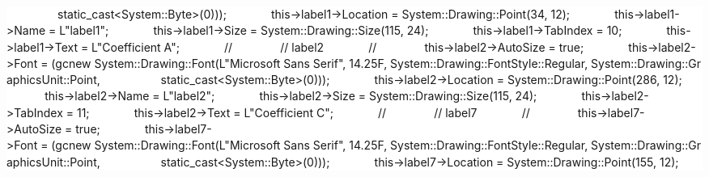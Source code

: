 &nbsp;&nbsp;&nbsp;&nbsp;&nbsp;&nbsp;&nbsp;&nbsp;&nbsp;&nbsp;&nbsp;&nbsp;&nbsp;&nbsp;&nbsp;&nbsp;<span class="cpp__keyword">static_cast</span>&lt;System::Byte&gt;(<span class="cpp__number">0</span>)));&nbsp;
&nbsp;&nbsp;&nbsp;&nbsp;&nbsp;&nbsp;&nbsp;&nbsp;&nbsp;&nbsp;&nbsp;&nbsp;<span class="cpp__keyword">this</span>-&gt;label1-&gt;Location&nbsp;=&nbsp;System::Drawing::Point(<span class="cpp__number">34</span>,&nbsp;<span class="cpp__number">12</span>);&nbsp;
&nbsp;&nbsp;&nbsp;&nbsp;&nbsp;&nbsp;&nbsp;&nbsp;&nbsp;&nbsp;&nbsp;&nbsp;<span class="cpp__keyword">this</span>-&gt;label1-&gt;Name&nbsp;=&nbsp;L<span class="cpp__string">&quot;label1&quot;</span>;&nbsp;
&nbsp;&nbsp;&nbsp;&nbsp;&nbsp;&nbsp;&nbsp;&nbsp;&nbsp;&nbsp;&nbsp;&nbsp;<span class="cpp__keyword">this</span>-&gt;label1-&gt;Size&nbsp;=&nbsp;System::Drawing::Size(<span class="cpp__number">115</span>,&nbsp;<span class="cpp__number">24</span>);&nbsp;
&nbsp;&nbsp;&nbsp;&nbsp;&nbsp;&nbsp;&nbsp;&nbsp;&nbsp;&nbsp;&nbsp;&nbsp;<span class="cpp__keyword">this</span>-&gt;label1-&gt;TabIndex&nbsp;=&nbsp;<span class="cpp__number">10</span>;&nbsp;
&nbsp;&nbsp;&nbsp;&nbsp;&nbsp;&nbsp;&nbsp;&nbsp;&nbsp;&nbsp;&nbsp;&nbsp;<span class="cpp__keyword">this</span>-&gt;label1-&gt;Text&nbsp;=&nbsp;L<span class="cpp__string">&quot;Coefficient&nbsp;A&quot;</span>;&nbsp;
&nbsp;&nbsp;&nbsp;&nbsp;&nbsp;&nbsp;&nbsp;&nbsp;&nbsp;&nbsp;&nbsp;&nbsp;<span class="cpp__com">//&nbsp;</span>&nbsp;
&nbsp;&nbsp;&nbsp;&nbsp;&nbsp;&nbsp;&nbsp;&nbsp;&nbsp;&nbsp;&nbsp;&nbsp;<span class="cpp__com">//&nbsp;label2</span>&nbsp;
&nbsp;&nbsp;&nbsp;&nbsp;&nbsp;&nbsp;&nbsp;&nbsp;&nbsp;&nbsp;&nbsp;&nbsp;<span class="cpp__com">//&nbsp;</span>&nbsp;
&nbsp;&nbsp;&nbsp;&nbsp;&nbsp;&nbsp;&nbsp;&nbsp;&nbsp;&nbsp;&nbsp;&nbsp;<span class="cpp__keyword">this</span>-&gt;label2-&gt;AutoSize&nbsp;=&nbsp;<span class="cpp__keyword">true</span>;&nbsp;
&nbsp;&nbsp;&nbsp;&nbsp;&nbsp;&nbsp;&nbsp;&nbsp;&nbsp;&nbsp;&nbsp;&nbsp;<span class="cpp__keyword">this</span>-&gt;label2-&gt;Font&nbsp;=&nbsp;(gcnew&nbsp;System::Drawing::Font(L<span class="cpp__string">&quot;Microsoft&nbsp;Sans&nbsp;Serif&quot;</span>,&nbsp;<span class="cpp__number">14</span>.25F,&nbsp;System::Drawing::FontStyle::Regular,&nbsp;System::Drawing::GraphicsUnit::Point,&nbsp;&nbsp;
&nbsp;&nbsp;&nbsp;&nbsp;&nbsp;&nbsp;&nbsp;&nbsp;&nbsp;&nbsp;&nbsp;&nbsp;&nbsp;&nbsp;&nbsp;&nbsp;<span class="cpp__keyword">static_cast</span>&lt;System::Byte&gt;(<span class="cpp__number">0</span>)));&nbsp;
&nbsp;&nbsp;&nbsp;&nbsp;&nbsp;&nbsp;&nbsp;&nbsp;&nbsp;&nbsp;&nbsp;&nbsp;<span class="cpp__keyword">this</span>-&gt;label2-&gt;Location&nbsp;=&nbsp;System::Drawing::Point(<span class="cpp__number">286</span>,&nbsp;<span class="cpp__number">12</span>);&nbsp;
&nbsp;&nbsp;&nbsp;&nbsp;&nbsp;&nbsp;&nbsp;&nbsp;&nbsp;&nbsp;&nbsp;&nbsp;<span class="cpp__keyword">this</span>-&gt;label2-&gt;Name&nbsp;=&nbsp;L<span class="cpp__string">&quot;label2&quot;</span>;&nbsp;
&nbsp;&nbsp;&nbsp;&nbsp;&nbsp;&nbsp;&nbsp;&nbsp;&nbsp;&nbsp;&nbsp;&nbsp;<span class="cpp__keyword">this</span>-&gt;label2-&gt;Size&nbsp;=&nbsp;System::Drawing::Size(<span class="cpp__number">115</span>,&nbsp;<span class="cpp__number">24</span>);&nbsp;
&nbsp;&nbsp;&nbsp;&nbsp;&nbsp;&nbsp;&nbsp;&nbsp;&nbsp;&nbsp;&nbsp;&nbsp;<span class="cpp__keyword">this</span>-&gt;label2-&gt;TabIndex&nbsp;=&nbsp;<span class="cpp__number">11</span>;&nbsp;
&nbsp;&nbsp;&nbsp;&nbsp;&nbsp;&nbsp;&nbsp;&nbsp;&nbsp;&nbsp;&nbsp;&nbsp;<span class="cpp__keyword">this</span>-&gt;label2-&gt;Text&nbsp;=&nbsp;L<span class="cpp__string">&quot;Coefficient&nbsp;C&quot;</span>;&nbsp;
&nbsp;&nbsp;&nbsp;&nbsp;&nbsp;&nbsp;&nbsp;&nbsp;&nbsp;&nbsp;&nbsp;&nbsp;<span class="cpp__com">//&nbsp;</span>&nbsp;
&nbsp;&nbsp;&nbsp;&nbsp;&nbsp;&nbsp;&nbsp;&nbsp;&nbsp;&nbsp;&nbsp;&nbsp;<span class="cpp__com">//&nbsp;label7</span>&nbsp;
&nbsp;&nbsp;&nbsp;&nbsp;&nbsp;&nbsp;&nbsp;&nbsp;&nbsp;&nbsp;&nbsp;&nbsp;<span class="cpp__com">//&nbsp;</span>&nbsp;
&nbsp;&nbsp;&nbsp;&nbsp;&nbsp;&nbsp;&nbsp;&nbsp;&nbsp;&nbsp;&nbsp;&nbsp;<span class="cpp__keyword">this</span>-&gt;label7-&gt;AutoSize&nbsp;=&nbsp;<span class="cpp__keyword">true</span>;&nbsp;
&nbsp;&nbsp;&nbsp;&nbsp;&nbsp;&nbsp;&nbsp;&nbsp;&nbsp;&nbsp;&nbsp;&nbsp;<span class="cpp__keyword">this</span>-&gt;label7-&gt;Font&nbsp;=&nbsp;(gcnew&nbsp;System::Drawing::Font(L<span class="cpp__string">&quot;Microsoft&nbsp;Sans&nbsp;Serif&quot;</span>,&nbsp;<span class="cpp__number">14</span>.25F,&nbsp;System::Drawing::FontStyle::Regular,&nbsp;System::Drawing::GraphicsUnit::Point,&nbsp;&nbsp;
&nbsp;&nbsp;&nbsp;&nbsp;&nbsp;&nbsp;&nbsp;&nbsp;&nbsp;&nbsp;&nbsp;&nbsp;&nbsp;&nbsp;&nbsp;&nbsp;<span class="cpp__keyword">static_cast</span>&lt;System::Byte&gt;(<span class="cpp__number">0</span>)));&nbsp;
&nbsp;&nbsp;&nbsp;&nbsp;&nbsp;&nbsp;&nbsp;&nbsp;&nbsp;&nbsp;&nbsp;&nbsp;<span class="cpp__keyword">this</span>-&gt;label7-&gt;Location&nbsp;=&nbsp;System::Drawing::Point(<span class="cpp__number">155</span>,&nbsp;<span class="cpp__number">12</span>);&nbsp;